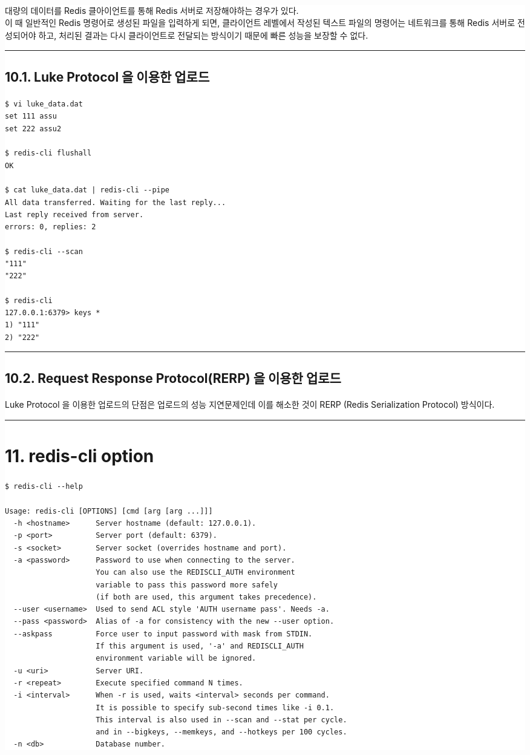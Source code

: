 대량의 데이터를 Redis 클아이언트를 통해 Redis 서버로 저장해야하는 경우가 있다.  
이 때 일반적인 Redis 명령어로 생성된 파일을 입력하게 되면, 클라이언트 레벨에서 작성된 텍스트 파일의 명령어는 네트워크를 통해 Redis 서버로 전성되어야 하고,
처리된 결과는 다시 클라이언트로 전달되는 방식이기 때문에 빠른 성능을 보장할 수 없다.

---

## 10.1. Luke Protocol 을 이용한 업로드

```shell
$ vi luke_data.dat
set 111 assu
set 222 assu2

$ redis-cli flushall
OK

$ cat luke_data.dat | redis-cli --pipe
All data transferred. Waiting for the last reply...
Last reply received from server.
errors: 0, replies: 2

$ redis-cli --scan
"111"
"222"

$ redis-cli
127.0.0.1:6379> keys *
1) "111"
2) "222"
```

---

## 10.2. Request Response Protocol(RERP) 을 이용한 업로드

Luke Protocol 을 이용한 업로드의 단점은 업로드의 성능 지연문제인데 이를 해소한 것이 RERP (Redis Serialization Protocol) 방식이다.

---

# 11. redis-cli option

```shell
$ redis-cli --help

Usage: redis-cli [OPTIONS] [cmd [arg [arg ...]]]
  -h <hostname>      Server hostname (default: 127.0.0.1).
  -p <port>          Server port (default: 6379).
  -s <socket>        Server socket (overrides hostname and port).
  -a <password>      Password to use when connecting to the server.
                     You can also use the REDISCLI_AUTH environment
                     variable to pass this password more safely
                     (if both are used, this argument takes precedence).
  --user <username>  Used to send ACL style 'AUTH username pass'. Needs -a.
  --pass <password>  Alias of -a for consistency with the new --user option.
  --askpass          Force user to input password with mask from STDIN.
                     If this argument is used, '-a' and REDISCLI_AUTH
                     environment variable will be ignored.
  -u <uri>           Server URI.
  -r <repeat>        Execute specified command N times.
  -i <interval>      When -r is used, waits <interval> seconds per command.
                     It is possible to specify sub-second times like -i 0.1.
                     This interval is also used in --scan and --stat per cycle.
                     and in --bigkeys, --memkeys, and --hotkeys per 100 cycles.
  -n <db>            Database number.
```